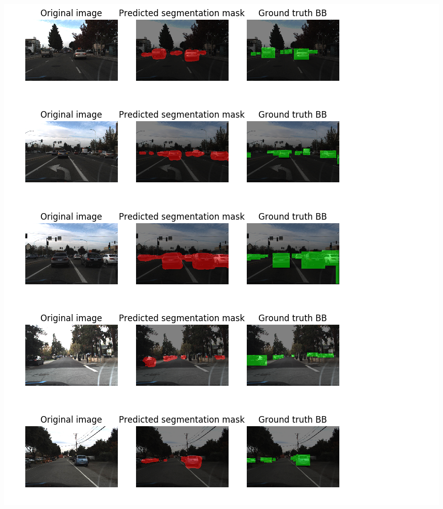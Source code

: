 ![png](images/output_44_13.png)



![png](images/output_44_14.png)



![png](images/output_44_15.png)



![png](images/output_44_16.png)



![png](images/output_44_17.png)
